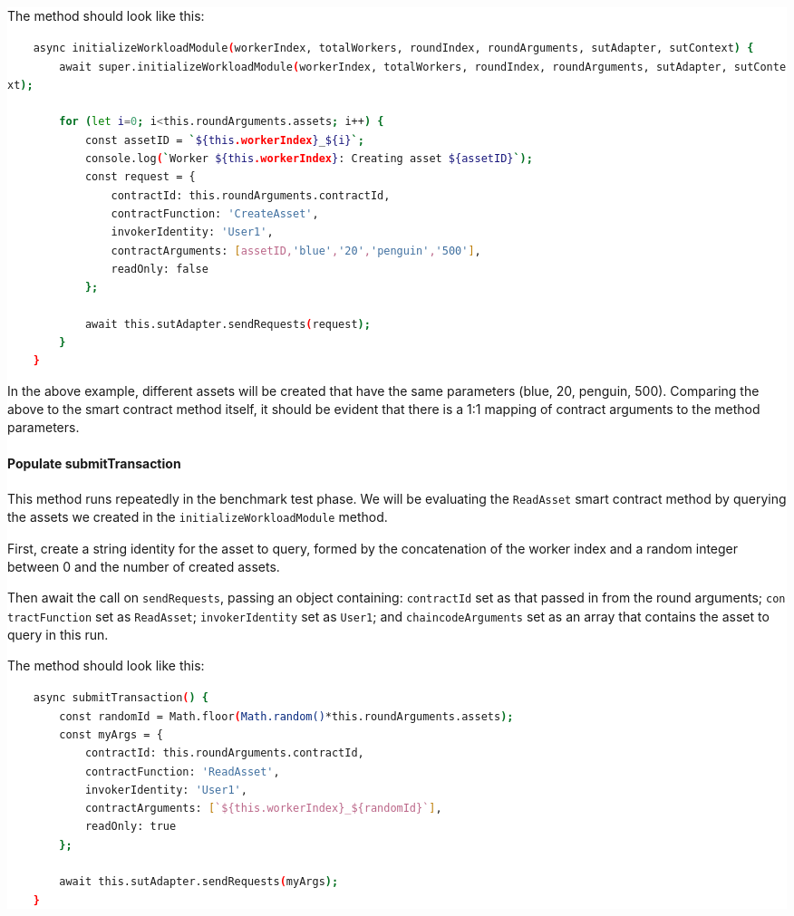 The method should look like this:

```sh
    async initializeWorkloadModule(workerIndex, totalWorkers, roundIndex, roundArguments, sutAdapter, sutContext) {
        await super.initializeWorkloadModule(workerIndex, totalWorkers, roundIndex, roundArguments, sutAdapter, sutContext);

        for (let i=0; i<this.roundArguments.assets; i++) {
            const assetID = `${this.workerIndex}_${i}`;
            console.log(`Worker ${this.workerIndex}: Creating asset ${assetID}`);
            const request = {
                contractId: this.roundArguments.contractId,
                contractFunction: 'CreateAsset',
                invokerIdentity: 'User1',
                contractArguments: [assetID,'blue','20','penguin','500'],
                readOnly: false
            };

            await this.sutAdapter.sendRequests(request);
        }
    }
```

In the above example, different assets will be created that have the same parameters (blue, 20, penguin, 500). Comparing the above to the smart contract method itself, it should be evident that there is a 1:1 mapping of contract arguments to the method parameters.

#### Populate submitTransaction

This method runs repeatedly in the benchmark test phase. We will be evaluating the `ReadAsset` smart contract method by querying the assets we created in the `initializeWorkloadModule` method.

First, create a string identity for the asset to query, formed by the concatenation of the worker index and a random integer between 0 and the number of created assets.

Then await the call on `sendRequests`, passing an object containing: `contractId` set as that passed in from the round arguments; `contractFunction` set as `ReadAsset`; `invokerIdentity` set as `User1`; and `chaincodeArguments` set as an array that contains the asset to query in this run.

The method should look like this:

```sh
    async submitTransaction() {
        const randomId = Math.floor(Math.random()*this.roundArguments.assets);
        const myArgs = {
            contractId: this.roundArguments.contractId,
            contractFunction: 'ReadAsset',
            invokerIdentity: 'User1',
            contractArguments: [`${this.workerIndex}_${randomId}`],
            readOnly: true
        };

        await this.sutAdapter.sendRequests(myArgs);
    }
```
